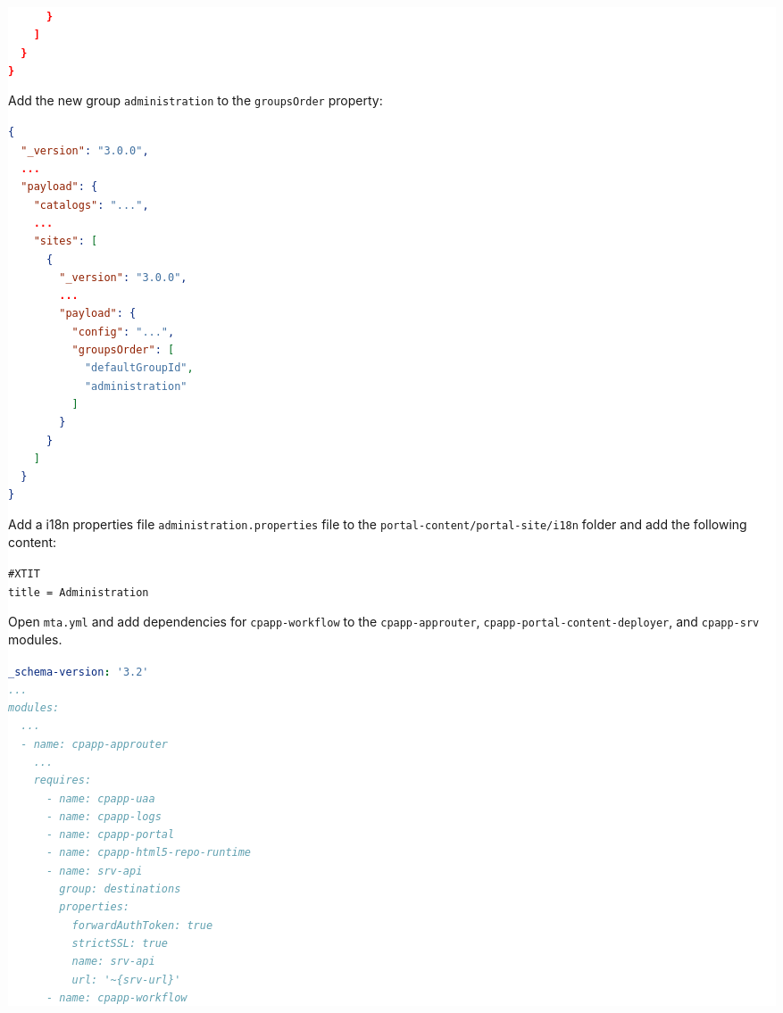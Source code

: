 ```json hl_lines="26-30 34-56"
      }
    ]
  }
}
```

Add the new group `administration` to the `groupsOrder` property:


```json hl_lines="14-15"
{
  "_version": "3.0.0",
  ...
  "payload": {
    "catalogs": "...",
    ...
    "sites": [
      {
        "_version": "3.0.0",
        ...
        "payload": {
          "config": "...",
          "groupsOrder": [
            "defaultGroupId",
            "administration"
          ]
        }
      }
    ]
  }
}
```

Add a i18n properties file `administration.properties` file to the `portal-content/portal-site/i18n` folder and add the following content:


```text
#XTIT
title = Administration
```

Open `mta.yml` and add dependencies for `cpapp-workflow` to the `cpapp-approuter`, `cpapp-portal-content-deployer`, and `cpapp-srv` modules.


```yaml hl_lines="1-1 19-19"
_schema-version: '3.2'
...
modules:
  ...
  - name: cpapp-approuter
    ...
    requires:
      - name: cpapp-uaa
      - name: cpapp-logs
      - name: cpapp-portal
      - name: cpapp-html5-repo-runtime
      - name: srv-api
        group: destinations
        properties:
          forwardAuthToken: true
          strictSSL: true
          name: srv-api
          url: '~{srv-url}'
      - name: cpapp-workflow
```
